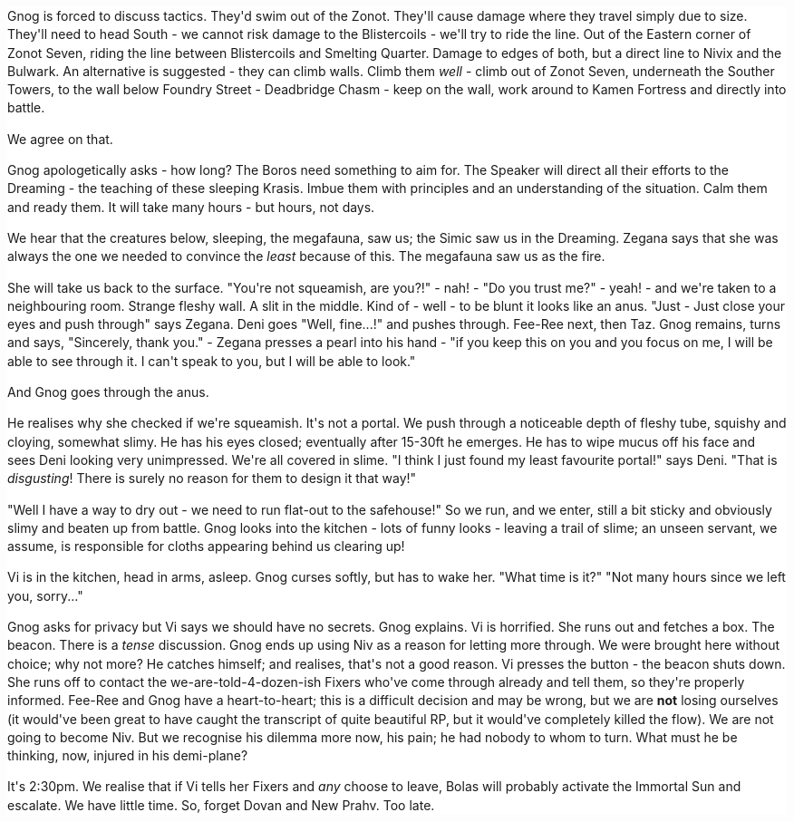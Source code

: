 Gnog is forced to discuss tactics. They'd swim out of the Zonot. They'll cause damage where they travel simply due to size. They'll need to head South - we cannot risk damage to the Blistercoils - we'll try to ride the line. Out of the Eastern corner of Zonot Seven, riding the line between Blistercoils and Smelting Quarter. Damage to edges of both, but a direct line to Nivix and the Bulwark. An alternative is suggested - they can climb walls. Climb them *well* - climb out of Zonot Seven, underneath the Souther Towers, to the wall below Foundry Street - Deadbridge Chasm - keep on the wall, work around to Kamen Fortress and directly into battle.

We agree on that.

Gnog apologetically asks - how long? The Boros need something to aim for. The Speaker will direct all their efforts to the Dreaming - the teaching of these sleeping Krasis. Imbue them with principles and an understanding of the situation. Calm them and ready them. It will take many hours - but hours, not days.

We hear that the creatures below, sleeping, the megafauna, saw us; the Simic saw us in the Dreaming. Zegana says that she was always the one we needed to convince the *least* because of this. The megafauna saw us as the fire.

She will take us back to the surface. "You're not squeamish, are you?!" - nah! - "Do you trust me?" - yeah! - and we're taken to a neighbouring room. Strange fleshy wall. A slit in the middle. Kind of - well - to be blunt it looks like an anus. "Just - Just close your eyes and push through" says Zegana. Deni goes "Well, fine...!" and pushes through. Fee-Ree next, then Taz. Gnog remains, turns and says, "Sincerely, thank you." - Zegana presses a pearl into his hand - "if you keep this on you and you focus on me, I will be able to see through it. I can't speak to you, but I will be able to look."

And Gnog goes through the anus.

He realises why she checked if we're squeamish. It's not a portal. We push through a noticeable depth of fleshy tube, squishy and cloying, somewhat slimy. He has his eyes closed; eventually after 15-30ft he emerges. He has to wipe mucus off his face and sees Deni looking very unimpressed. We're all covered in slime. "I think I just found my least favourite portal!" says Deni. "That is *disgusting*! There is surely no reason for them to design it that way!"

"Well I have a way to dry out - we need to run flat-out to the safehouse!" So we run, and we enter, still a bit sticky and obviously slimy and beaten up from battle. Gnog looks into the kitchen - lots of funny looks - leaving a trail of slime; an unseen servant, we assume, is responsible for cloths appearing behind us clearing up!

Vi is in the kitchen, head in arms, asleep. Gnog curses softly, but has to wake her. "What time is it?" "Not many hours since we left you, sorry..."

Gnog asks for privacy but Vi says we should have no secrets. Gnog explains. Vi is horrified. She runs out and fetches a box. The beacon. There is a *tense* discussion. Gnog ends up using Niv as a reason for letting more through. We were brought here without choice; why not more? He catches himself; and realises, that's not a good reason. Vi presses the button - the beacon shuts down. She runs off to contact the we-are-told-4-dozen-ish Fixers who've come through already and tell them, so they're properly informed. Fee-Ree and Gnog have a heart-to-heart; this is a difficult decision and may be wrong, but we are **not** losing ourselves (it would've been great to have caught the transcript of quite beautiful RP, but it would've completely killed the flow). We are not going to become Niv. But we recognise his dilemma more now, his pain; he had nobody to whom to turn. What must he be thinking, now, injured in his demi-plane?

It's 2:30pm. We realise that if Vi tells her Fixers and *any* choose to leave, Bolas will probably activate the Immortal Sun and escalate. We have little time. So, forget Dovan and New Prahv. Too late.
